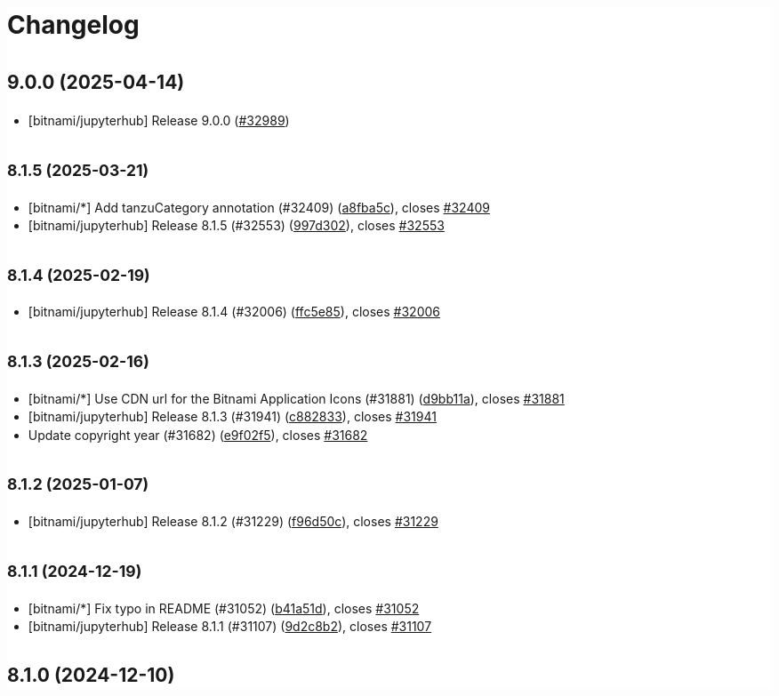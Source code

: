 # Changelog

## 9.0.0 (2025-04-14)

* [bitnami/jupyterhub] Release 9.0.0 ([#32989](https://github.com/bitnami/charts/pull/32989))

## <small>8.1.5 (2025-03-21)</small>

* [bitnami/*] Add tanzuCategory annotation (#32409) ([a8fba5c](https://github.com/bitnami/charts/commit/a8fba5cb01f6f4464ca7f69c50b0fbe97d837a95)), closes [#32409](https://github.com/bitnami/charts/issues/32409)
* [bitnami/jupyterhub] Release 8.1.5 (#32553) ([997d302](https://github.com/bitnami/charts/commit/997d302643d3c2f5aee2f3dceb9bcf989efe80ec)), closes [#32553](https://github.com/bitnami/charts/issues/32553)

## <small>8.1.4 (2025-02-19)</small>

* [bitnami/jupyterhub] Release 8.1.4 (#32006) ([ffc5e85](https://github.com/bitnami/charts/commit/ffc5e85ec7e025ec908a23de823900569d955974)), closes [#32006](https://github.com/bitnami/charts/issues/32006)

## <small>8.1.3 (2025-02-16)</small>

* [bitnami/*] Use CDN url for the Bitnami Application Icons (#31881) ([d9bb11a](https://github.com/bitnami/charts/commit/d9bb11a9076b9bfdcc70ea022c25ef50e9713657)), closes [#31881](https://github.com/bitnami/charts/issues/31881)
* [bitnami/jupyterhub] Release 8.1.3 (#31941) ([c882833](https://github.com/bitnami/charts/commit/c882833b8e0382c86f22fd511058096bfe073221)), closes [#31941](https://github.com/bitnami/charts/issues/31941)
* Update copyright year (#31682) ([e9f02f5](https://github.com/bitnami/charts/commit/e9f02f5007068751f7eb2270fece811e685c99b6)), closes [#31682](https://github.com/bitnami/charts/issues/31682)

## <small>8.1.2 (2025-01-07)</small>

* [bitnami/jupyterhub] Release 8.1.2 (#31229) ([f96d50c](https://github.com/bitnami/charts/commit/f96d50c3544e5adccf4e16511b974a65fe0ea654)), closes [#31229](https://github.com/bitnami/charts/issues/31229)

## <small>8.1.1 (2024-12-19)</small>

* [bitnami/*] Fix typo in README (#31052) ([b41a51d](https://github.com/bitnami/charts/commit/b41a51d1bd04841fc108b78d3b8357a5292771c8)), closes [#31052](https://github.com/bitnami/charts/issues/31052)
* [bitnami/jupyterhub] Release 8.1.1 (#31107) ([9d2c8b2](https://github.com/bitnami/charts/commit/9d2c8b20accdffd94ca714987cc36b932f4835e7)), closes [#31107](https://github.com/bitnami/charts/issues/31107)

## 8.1.0 (2024-12-10)
